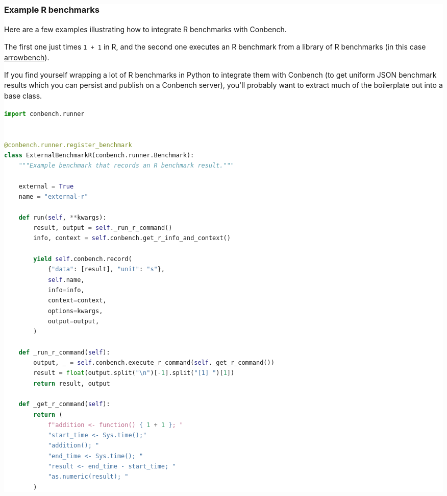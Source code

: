 ### Example R benchmarks

Here are a few examples illustrating how to integrate R benchmarks with
Conbench.

The first one just times `1 + 1` in R, and the second one executes an R
benchmark from a library of R benchmarks (in this case
[arrowbench](https://github.com/ursacomputing/arrowbench)).

If you find yourself wrapping a lot of R benchmarks in Python to integrate them
with Conbench (to get uniform JSON benchmark results which you can persist and
publish on a Conbench server), you'll probably want to extract much of the
boilerplate out into a base class.


```python
import conbench.runner


@conbench.runner.register_benchmark
class ExternalBenchmarkR(conbench.runner.Benchmark):
    """Example benchmark that records an R benchmark result."""

    external = True
    name = "external-r"

    def run(self, **kwargs):
        result, output = self._run_r_command()
        info, context = self.conbench.get_r_info_and_context()

        yield self.conbench.record(
            {"data": [result], "unit": "s"},
            self.name,
            info=info,
            context=context,
            options=kwargs,
            output=output,
        )

    def _run_r_command(self):
        output, _ = self.conbench.execute_r_command(self._get_r_command())
        result = float(output.split("\n")[-1].split("[1] ")[1])
        return result, output

    def _get_r_command(self):
        return (
            f"addition <- function() { 1 + 1 }; "
            "start_time <- Sys.time();"
            "addition(); "
            "end_time <- Sys.time(); "
            "result <- end_time - start_time; "
            "as.numeric(result); "
        )
```

